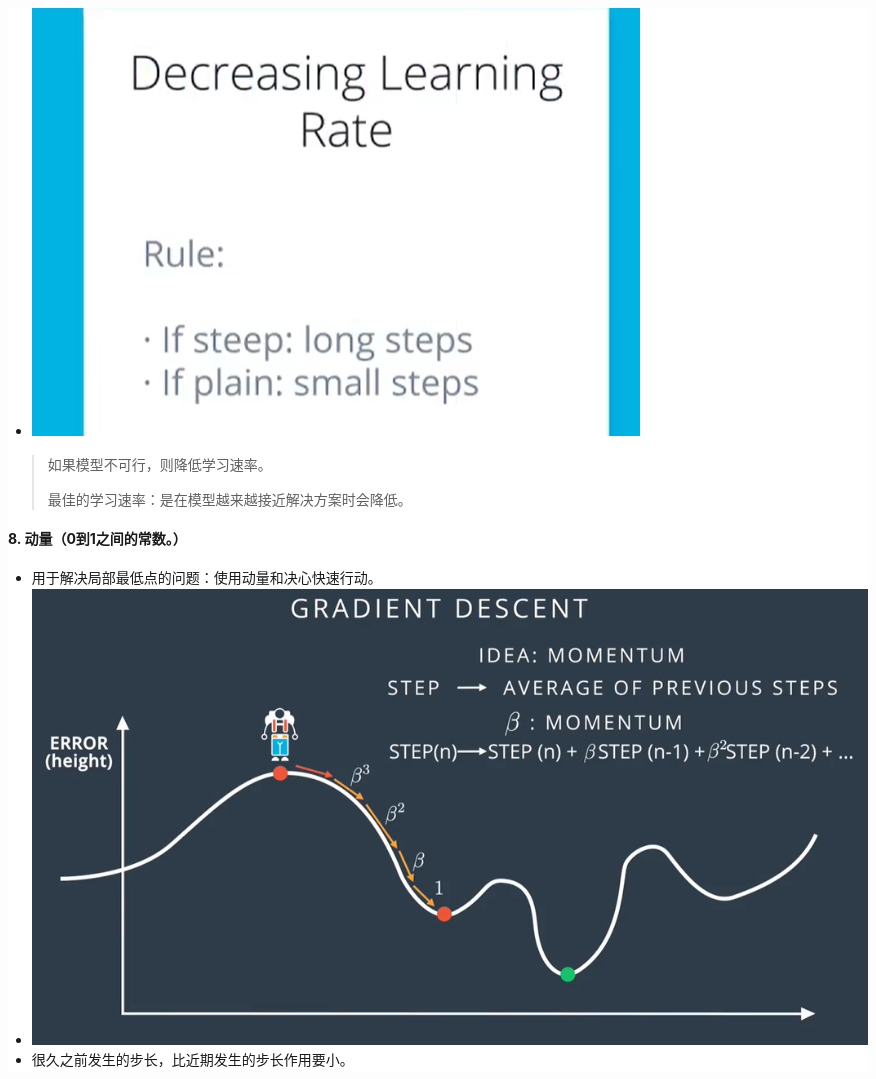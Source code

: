 * ![image-20200212175355039](image/image-20200212175355039.png)

> 如果模型不可行，则降低学习速率。
>
> 最佳的学习速率：是在模型越来越接近解决方案时会降低。

#### 8. 动量（0到1之间的常数。）

* 用于解决局部最低点的问题：使用动量和决心快速行动。
* ![image-20200212175847047](image/image-20200212175847047.png)
* 很久之前发生的步长，比近期发生的步长作用要小。
